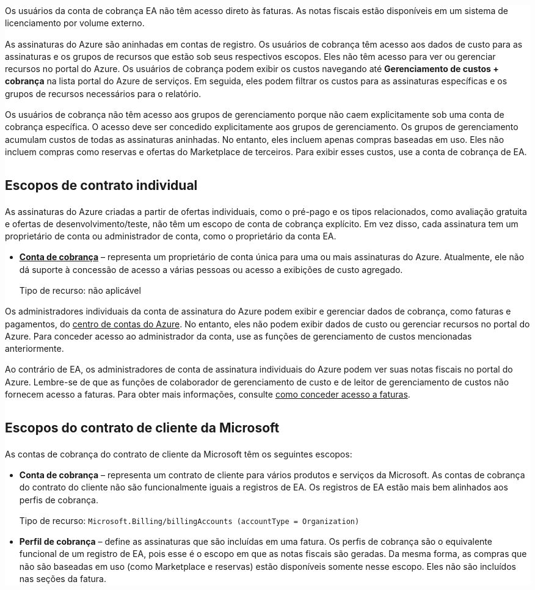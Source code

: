 Os usuários da conta de cobrança EA não têm acesso direto às faturas. As notas fiscais estão disponíveis em um sistema de licenciamento por volume externo.

As assinaturas do Azure são aninhadas em contas de registro. Os usuários de cobrança têm acesso aos dados de custo para as assinaturas e os grupos de recursos que estão sob seus respectivos escopos. Eles não têm acesso para ver ou gerenciar recursos no portal do Azure. Os usuários de cobrança podem exibir os custos navegando até **Gerenciamento de custos + cobrança** na lista portal do Azure de serviços. Em seguida, eles podem filtrar os custos para as assinaturas específicas e os grupos de recursos necessários para o relatório.

Os usuários de cobrança não têm acesso aos grupos de gerenciamento porque não caem explicitamente sob uma conta de cobrança específica. O acesso deve ser concedido explicitamente aos grupos de gerenciamento. Os grupos de gerenciamento acumulam custos de todas as assinaturas aninhadas. No entanto, eles incluem apenas compras baseadas em uso. Eles não incluem compras como reservas e ofertas do Marketplace de terceiros. Para exibir esses custos, use a conta de cobrança de EA.

## <a name="individual-agreement-scopes"></a>Escopos de contrato individual

As assinaturas do Azure criadas a partir de ofertas individuais, como o pré-pago e os tipos relacionados, como avaliação gratuita e ofertas de desenvolvimento/teste, não têm um escopo de conta de cobrança explícito. Em vez disso, cada assinatura tem um proprietário de conta ou administrador de conta, como o proprietário da conta EA.

- [**Conta de cobrança**](../billing/billing-view-all-accounts.md) – representa um proprietário de conta única para uma ou mais assinaturas do Azure. Atualmente, ele não dá suporte à concessão de acesso a várias pessoas ou acesso a exibições de custo agregado.

    Tipo de recurso: não aplicável

Os administradores individuais da conta de assinatura do Azure podem exibir e gerenciar dados de cobrança, como faturas e pagamentos, do [centro de contas do Azure](https://account.azure.com/subscriptions). No entanto, eles não podem exibir dados de custo ou gerenciar recursos no portal do Azure. Para conceder acesso ao administrador da conta, use as funções de gerenciamento de custos mencionadas anteriormente.

Ao contrário de EA, os administradores de conta de assinatura individuais do Azure podem ver suas notas fiscais no portal do Azure. Lembre-se de que as funções de colaborador de gerenciamento de custo e de leitor de gerenciamento de custos não fornecem acesso a faturas. Para obter mais informações, consulte [como conceder acesso a faturas](../billing/billing-manage-access.md##give-read-only-access-to-billing).

## <a name="microsoft-customer-agreement-scopes"></a>Escopos do contrato de cliente da Microsoft

As contas de cobrança do contrato de cliente da Microsoft têm os seguintes escopos:

- **Conta de cobrança** – representa um contrato de cliente para vários produtos e serviços da Microsoft. As contas de cobrança do contrato do cliente não são funcionalmente iguais a registros de EA. Os registros de EA estão mais bem alinhados aos perfis de cobrança.

    Tipo de recurso: `Microsoft.Billing/billingAccounts (accountType = Organization)`

- **Perfil de cobrança** – define as assinaturas que são incluídas em uma fatura. Os perfis de cobrança são o equivalente funcional de um registro de EA, pois esse é o escopo em que as notas fiscais são geradas. Da mesma forma, as compras que não são baseadas em uso (como Marketplace e reservas) estão disponíveis somente nesse escopo. Eles não são incluídos nas seções da fatura.
